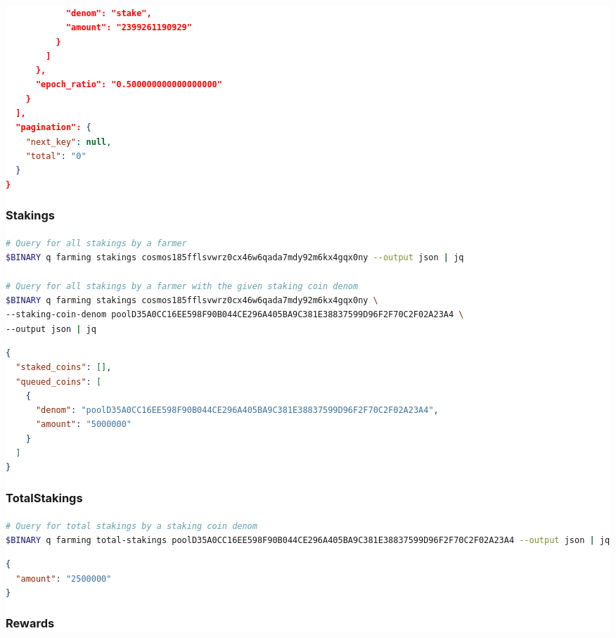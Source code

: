 ```json
            "denom": "stake",
            "amount": "2399261190929"
          }
        ]
      },
      "epoch_ratio": "0.500000000000000000"
    }
  ],
  "pagination": {
    "next_key": null,
    "total": "0"
  }
}
```

### Stakings 

```bash
# Query for all stakings by a farmer 
$BINARY q farming stakings cosmos185fflsvwrz0cx46w6qada7mdy92m6kx4gqx0ny --output json | jq

# Query for all stakings by a farmer with the given staking coin denom
$BINARY q farming stakings cosmos185fflsvwrz0cx46w6qada7mdy92m6kx4gqx0ny \
--staking-coin-denom poolD35A0CC16EE598F90B044CE296A405BA9C381E38837599D96F2F70C2F02A23A4 \
--output json | jq
```

```json
{
  "staked_coins": [],
  "queued_coins": [
    {
      "denom": "poolD35A0CC16EE598F90B044CE296A405BA9C381E38837599D96F2F70C2F02A23A4",
      "amount": "5000000"
    }
  ]
}
```

### TotalStakings

```bash
# Query for total stakings by a staking coin denom 
$BINARY q farming total-stakings poolD35A0CC16EE598F90B044CE296A405BA9C381E38837599D96F2F70C2F02A23A4 --output json | jq
```

```json
{
  "amount": "2500000"
}
```

### Rewards
